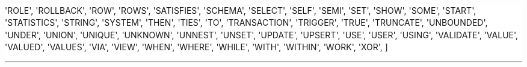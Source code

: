   'ROLE',
  'ROLLBACK',
  'ROW',
  'ROWS',
  'SATISFIES',
  'SCHEMA',
  'SELECT',
  'SELF',
  'SEMI',
  'SET',
  'SHOW',
  'SOME',
  'START',
  'STATISTICS',
  'STRING',
  'SYSTEM',
  'THEN',
  'TIES',
  'TO',
  'TRANSACTION',
  'TRIGGER',
  'TRUE',
  'TRUNCATE',
  'UNBOUNDED',
  'UNDER',
  'UNION',
  'UNIQUE',
  'UNKNOWN',
  'UNNEST',
  'UNSET',
  'UPDATE',
  'UPSERT',
  'USE',
  'USER',
  'USING',
  'VALIDATE',
  'VALUE',
  'VALUED',
  'VALUES',
  'VIA',
  'VIEW',
  'WHEN',
  'WHERE',
  'WHILE',
  'WITH',
  'WITHIN',
  'WORK',
  'XOR',
]

___
